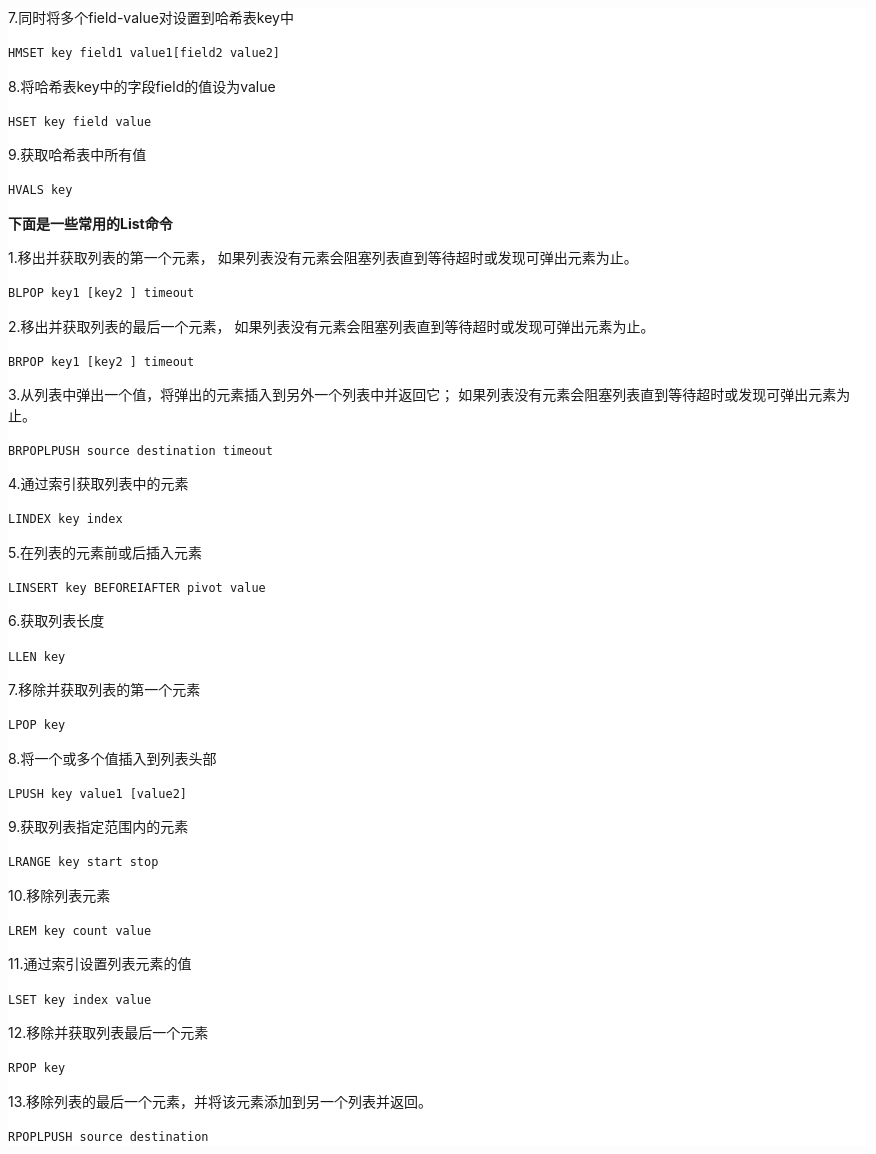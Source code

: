 7.同时将多个field-value对设置到哈希表key中

`HMSET key field1 value1[field2 value2]`

8.将哈希表key中的字段field的值设为value

`HSET key field value`

9.获取哈希表中所有值

`HVALS key`

**下面是一些常用的List命令**

1.移出并获取列表的第一个元素， 如果列表没有元素会阻塞列表直到等待超时或发现可弹出元素为止。

`BLPOP key1 [key2 ] timeout `

2.移出并获取列表的最后一个元素， 如果列表没有元素会阻塞列表直到等待超时或发现可弹出元素为止。

`BRPOP key1 [key2 ] timeout `

3.从列表中弹出一个值，将弹出的元素插入到另外一个列表中并返回它； 如果列表没有元素会阻塞列表直到等待超时或发现可弹出元素为止。

`BRPOPLPUSH source destination timeout `

4.通过索引获取列表中的元素

`LINDEX key index`

5.在列表的元素前或后插入元素

`LINSERT key BEFOREIAFTER pivot value`

6.获取列表长度

`LLEN key`

7.移除并获取列表的第一个元素

`LPOP key`

8.将一个或多个值插入到列表头部

`LPUSH key value1 [value2]`

9.获取列表指定范围内的元素

`LRANGE key start stop`

10.移除列表元素

`LREM key count value`

11.通过索引设置列表元素的值

`LSET key index value`

12.移除并获取列表最后一个元素

`RPOP key`

13.移除列表的最后一个元素，并将该元素添加到另一个列表并返回。

`RPOPLPUSH source destination`
